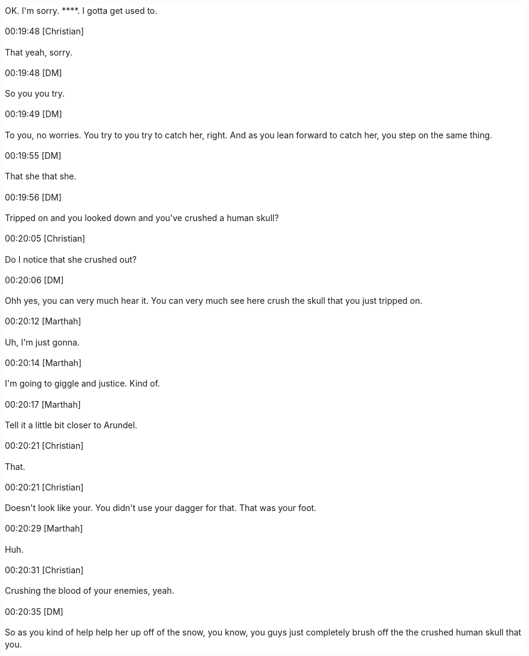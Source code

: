 OK. I'm sorry. ****. I gotta get used to.

00:19:48 [Christian]

That yeah, sorry.

00:19:48 [DM]

So you you try.

00:19:49 [DM]

To you, no worries. You try to you try to catch her, right. And as you lean forward to catch her, you step on the same thing.

00:19:55 [DM]

That she that she.

00:19:56 [DM]

Tripped on and you looked down and you've crushed a human skull?

00:20:05 [Christian]

Do I notice that she crushed out?

00:20:06 [DM]

Ohh yes, you can very much hear it. You can very much see here crush the skull that you just tripped on.

00:20:12 [Marthah]

Uh, I'm just gonna.

00:20:14 [Marthah]

I'm going to giggle and justice. Kind of.

00:20:17 [Marthah]

Tell it a little bit closer to Arundel.

00:20:21 [Christian]

That.

00:20:21 [Christian]

Doesn't look like your. You didn't use your dagger for that. That was your foot.

00:20:29 [Marthah]

Huh.

00:20:31 [Christian]

Crushing the blood of your enemies, yeah.

00:20:35 [DM]

So as you kind of help help her up off of the snow, you know, you guys just completely brush off the the crushed human skull that you.
